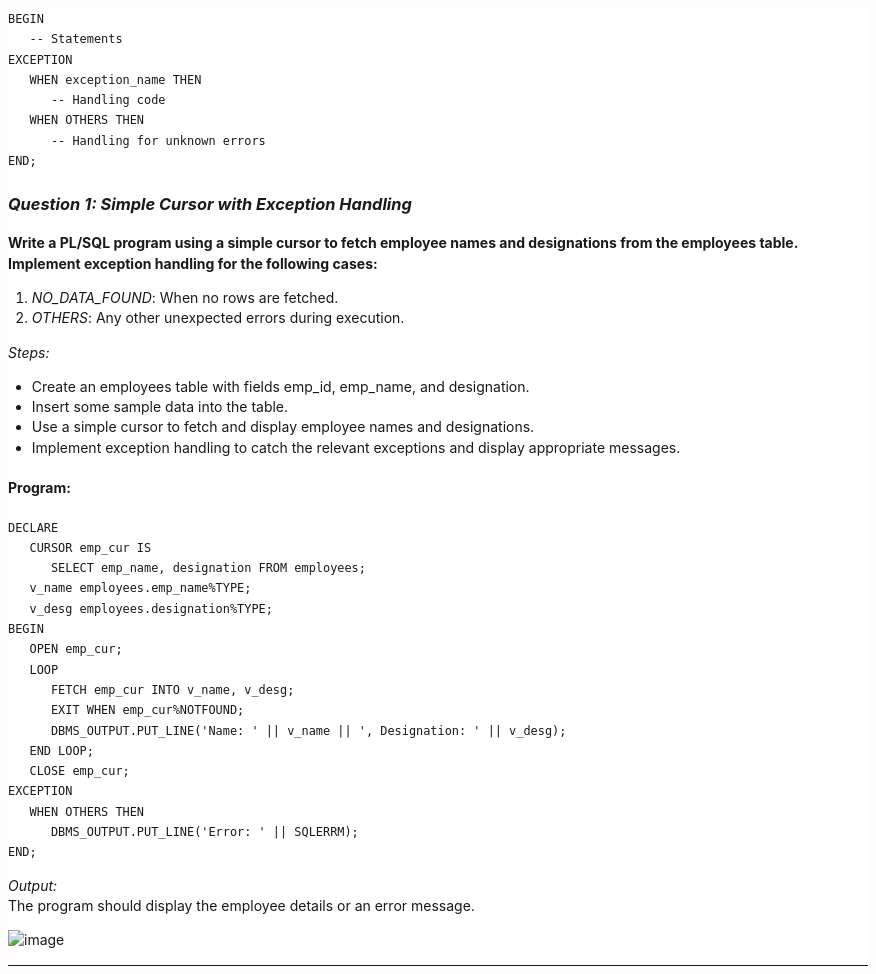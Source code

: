 ```
BEGIN
   -- Statements
EXCEPTION
   WHEN exception_name THEN
      -- Handling code
   WHEN OTHERS THEN
      -- Handling for unknown errors
END;
```

### *Question 1: Simple Cursor with Exception Handling*

**Write a PL/SQL program using a simple cursor to fetch employee names and designations from the employees table. Implement exception handling for the following cases:**

1. *NO_DATA_FOUND*: When no rows are fetched.
2. *OTHERS*: Any other unexpected errors during execution.

*Steps:*

- Create an employees table with fields emp_id, emp_name, and designation.
- Insert some sample data into the table.
- Use a simple cursor to fetch and display employee names and designations.
- Implement exception handling to catch the relevant exceptions and display appropriate messages.

#### Program:
```
DECLARE
   CURSOR emp_cur IS
      SELECT emp_name, designation FROM employees;
   v_name employees.emp_name%TYPE;
   v_desg employees.designation%TYPE;
BEGIN
   OPEN emp_cur;
   LOOP
      FETCH emp_cur INTO v_name, v_desg;
      EXIT WHEN emp_cur%NOTFOUND;
      DBMS_OUTPUT.PUT_LINE('Name: ' || v_name || ', Designation: ' || v_desg);
   END LOOP;
   CLOSE emp_cur;
EXCEPTION
   WHEN OTHERS THEN
      DBMS_OUTPUT.PUT_LINE('Error: ' || SQLERRM);
END;
```

*Output:*  
The program should display the employee details or an error message.

![image](https://github.com/user-attachments/assets/420e25ee-9a22-4def-945e-0494dee9aed2)


---
